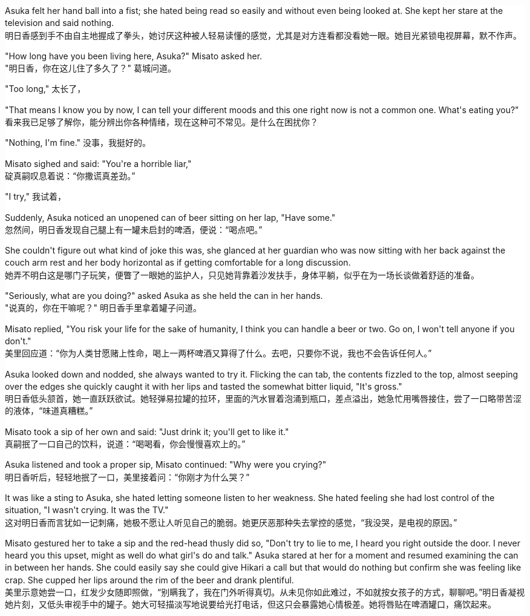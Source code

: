 Asuka felt her hand ball into a fist; she hated being read so easily and without even being looked at. She kept her stare at the television and said nothing.  
明日香感到手不由自主地握成了拳头，她讨厌这种被人轻易读懂的感觉，尤其是对方连看都没看她一眼。她目光紧锁电视屏幕，默不作声。

"How long have you been living here, Asuka?" Misato asked her.  
"明日香，你在这儿住了多久了？" 葛城问道。

"Too long," 太长了，

"That means I know you by now, I can tell your different moods and this one right now is not a common one. What's eating you?"  
看来我已足够了解你，能分辨出你各种情绪，现在这种可不常见。是什么在困扰你？

"Nothing, I'm fine." 没事，我挺好的。

Misato sighed and said: "You're a horrible liar,"  
碇真嗣叹息着说：“你撒谎真差劲。”

"I try," 我试着，

Suddenly, Asuka noticed an unopened can of beer sitting on her lap, "Have some."  
忽然间，明日香发现自己腿上有一罐未启封的啤酒，便说：“喝点吧。”

She couldn't figure out what kind of joke this was, she glanced at her guardian who was now sitting with her back against the couch arm rest and her body horizontal as if getting comfortable for a long discussion.  
她弄不明白这是哪门子玩笑，便瞥了一眼她的监护人，只见她背靠着沙发扶手，身体平躺，似乎在为一场长谈做着舒适的准备。

"Seriously, what are you doing?" asked Asuka as she held the can in her hands.  
"说真的，你在干嘛呢？" 明日香手里拿着罐子问道。

Misato replied, "You risk your life for the sake of humanity, I think you can handle a beer or two. Go on, I won't tell anyone if you don't."  
美里回应道：“你为人类甘愿赌上性命，喝上一两杯啤酒又算得了什么。去吧，只要你不说，我也不会告诉任何人。”

Asuka looked down and nodded, she always wanted to try it. Flicking the can tab, the contents fizzled to the top, almost seeping over the edges she quickly caught it with her lips and tasted the somewhat bitter liquid, "It's gross."  
明日香低头颔首，她一直跃跃欲试。她轻弹易拉罐的拉环，里面的汽水冒着泡涌到瓶口，差点溢出，她急忙用嘴唇接住，尝了一口略带苦涩的液体，“味道真糟糕。”

Misato took a sip of her own and said: "Just drink it; you'll get to like it."  
真嗣抿了一口自己的饮料，说道：“喝喝看，你会慢慢喜欢上的。”

Asuka listened and took a proper sip, Misato continued: "Why were you crying?"  
明日香听后，轻轻地抿了一口，美里接着问：“你刚才为什么哭？”

It was like a sting to Asuka, she hated letting someone listen to her weakness. She hated feeling she had lost control of the situation, "I wasn't crying. It was the TV."  
这对明日香而言犹如一记刺痛，她极不愿让人听见自己的脆弱。她更厌恶那种失去掌控的感觉，“我没哭，是电视的原因。”

Misato gestured her to take a sip and the red-head thusly did so, "Don't try to lie to me, I heard you right outside the door. I never heard you this upset, might as well do what girl's do and talk." Asuka stared at her for a moment and resumed examining the can in between her hands. She could easily say she could give Hikari a call but that would do nothing but confirm she was feeling like crap. She cupped her lips around the rim of the beer and drank plentiful.  
美里示意她尝一口，红发少女随即照做，“别瞒我了，我在门外听得真切。从未见你如此难过，不如就按女孩子的方式，聊聊吧。”明日香凝视她片刻，又低头审视手中的罐子。她大可轻描淡写地说要给光打电话，但这只会暴露她心情极差。她将唇贴在啤酒罐口，痛饮起来。
